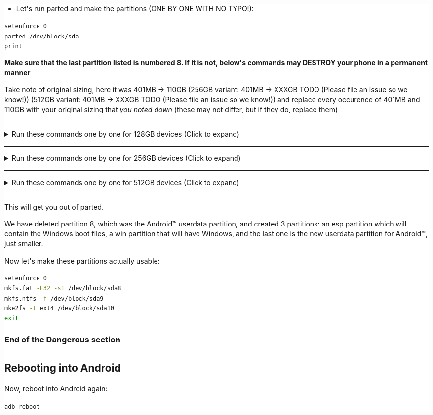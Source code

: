 
- Let's run parted and make the partitions (ONE BY ONE WITH NO TYPO!):

```bash
setenforce 0
parted /dev/block/sda
print
```

**Make sure that the last partition listed is numbered 8. If it is not, below's commands may DESTROY your phone in a permanent manner**

Take note of original sizing, here it was 401MB -> 110GB (256GB variant: 401MB -> XXXGB TODO (Please file an issue so we know!)) (512GB variant: 401MB -> XXXGB TODO (Please file an issue so we know!)) and replace every occurence of 401MB and 110GB with your original sizing that *you noted down* (these may not differ, but if they do, replace them)

---

<details><summary>Run these commands one by one for 128GB devices (Click to expand)</summary></details>

---

<details><summary>Run these commands one by one for 256GB devices (Click to expand)</summary></details>

---

<details><summary>Run these commands one by one for 512GB devices (Click to expand)</summary></details>

---

This will get you out of parted.

We have deleted partition 8, which was the Android™ userdata partition, and created 3 partitions: an esp partition which will contain the Windows boot files,
a win partition that will have Windows, and the last one is the new userdata partition for Android™, just smaller.

Now let's make these partitions actually usable:

```bash
setenforce 0
mkfs.fat -F32 -s1 /dev/block/sda8
mkfs.ntfs -f /dev/block/sda9
mke2fs -t ext4 /dev/block/sda10
exit
```

### End of the Dangerous section

## Rebooting into Android

Now, reboot into Android again:

```batch
adb reboot
```
